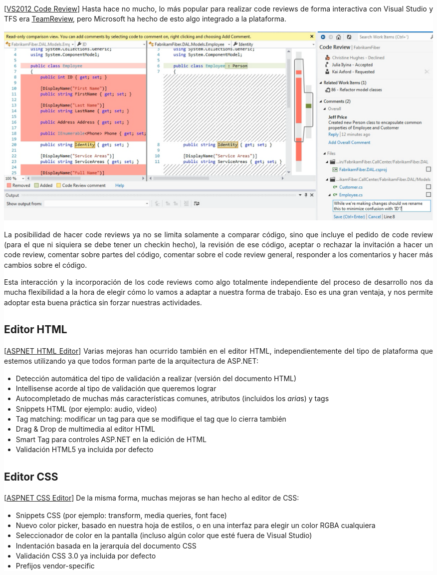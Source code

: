 <p style="text-align: justify;">[<a href="#referencias">VS2012 Code Review</a>]&nbsp;Hasta hace no mucho, lo m&aacute;s popular para realizar code reviews de forma interactiva con Visual Studio y TFS era <a href="http://teamreview.codeplex.com/">TeamReview</a>, pero Microsoft ha hecho de esto algo integrado a la plataforma.</p>

![](/assets/vs2012CodeReview.png)

<p style="text-align: justify;">La posibilidad de hacer code reviews ya no se limita solamente a comparar c&oacute;digo, sino que incluye el pedido de code review (para el que ni siquiera se debe tener un checkin hecho), la revisi&oacute;n de ese c&oacute;digo, aceptar o rechazar la invitaci&oacute;n a hacer un code review, comentar sobre partes del c&oacute;digo, comentar sobre el code review general, responder a los comentarios y hacer m&aacute;s cambios sobre el c&oacute;digo.</p>
<p style="text-align: justify;">Esta interacci&oacute;n y la incorporaci&oacute;n de los code reviews como algo totalmente independiente del proceso de desarrollo nos da mucha flexibilidad a la hora de elegir c&oacute;mo lo vamos a adaptar a nuestra forma de trabajo. Eso es una gran ventaja, y nos permite adoptar esta buena pr&aacute;ctica sin forzar nuestras actividades.</p>
<h2>Editor HTML</h2>
<p style="text-align: justify;">[<a href="#referencias">ASPNET HTML Editor</a>] Varias mejoras han ocurrido tambi&eacute;n en el editor HTML, independientemente del tipo de plataforma que estemos utilizando ya que todos forman parte de la arquitectura de ASP.NET:</p>
<ul>
<li>Detecci&oacute;n autom&aacute;tica del tipo de validaci&oacute;n a realizar (versi&oacute;n del documento HTML)</li>
<li>Intellisense acorde al tipo de validaci&oacute;n que queremos lograr</li>
<li>Autocompletado de muchas m&aacute;s caracter&iacute;sticas comunes, atributos (incluidos los <em>aria</em>s) y tags</li>
<li>Snippets HTML (por ejemplo: audio, video)</li>
<li>Tag matching: modificar un tag para que se modifique el tag que lo cierra tambi&eacute;n</li>
<li>Drag &amp; Drop de multimedia al editor HTML</li>
<li>Smart Tag para controles ASP.NET en la edici&oacute;n de HTML</li>
<li>Validaci&oacute;n HTML5 ya incluida por&nbsp;defecto</li>
</ul>
<h2>Editor CSS</h2>
<p style="text-align: justify;">[<a href="#referencias">ASPNET CSS Editor</a>] De la misma forma, muchas mejoras se han hecho al editor de CSS:</p>
<ul>
<li>Snippets CSS (por ejemplo: transform, media queries, font face)</li>
<li>Nuevo color picker, basado en nuestra hoja de estilos, o en una interfaz para elegir un color RGBA cualquiera</li>
<li>Seleccionador de color en la pantalla (incluso alg&uacute;n color que est&eacute; fuera de Visual Studio)</li>
<li>Indentaci&oacute;n basada en la jerarqu&iacute;a del documento CSS</li>
<li>Validaci&oacute;n CSS 3.0 ya incluida por defecto</li>
<li>Prefijos vendor-specific</li>
</ul>